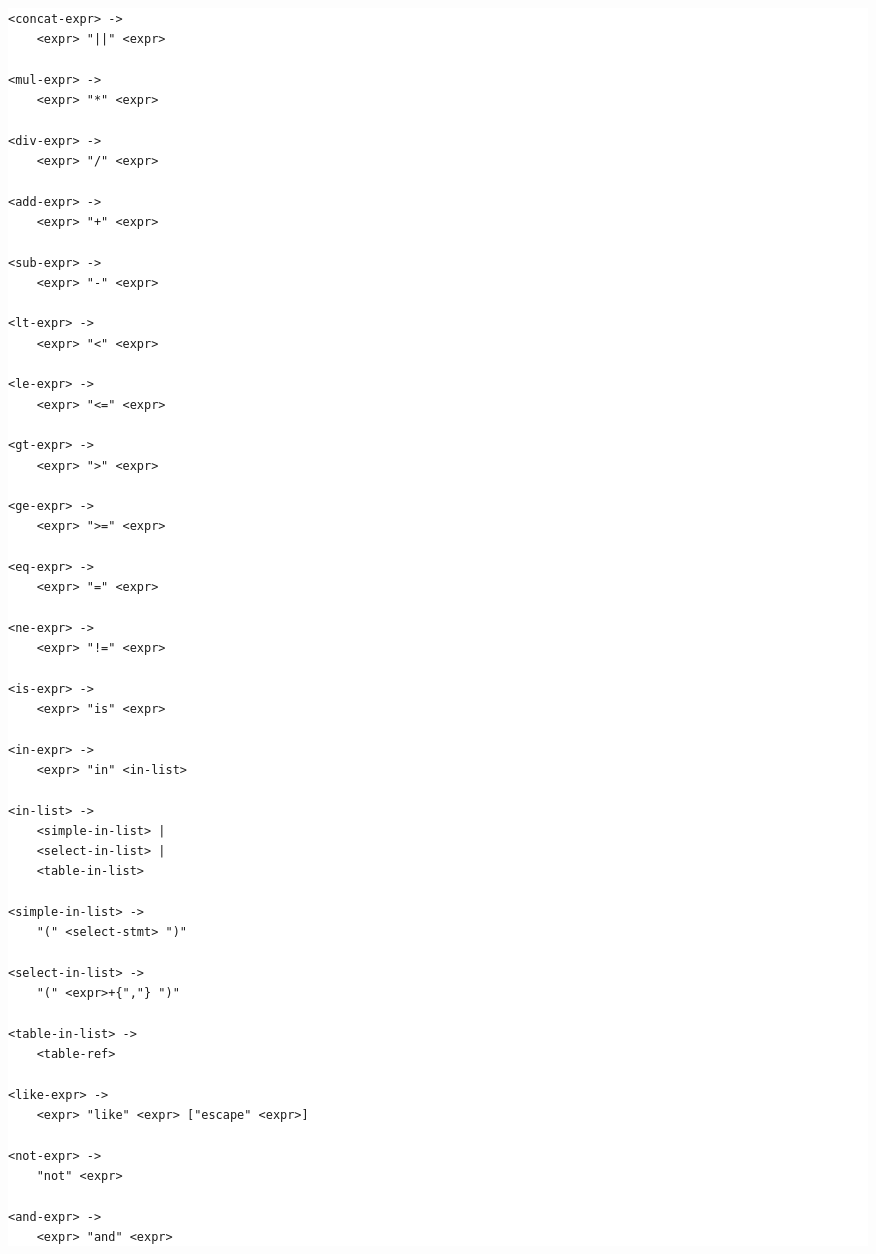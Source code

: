     <concat-expr> ->
        <expr> "||" <expr>

    <mul-expr> ->
        <expr> "*" <expr>

    <div-expr> ->
        <expr> "/" <expr>

    <add-expr> ->
        <expr> "+" <expr>

    <sub-expr> ->
        <expr> "-" <expr>

    <lt-expr> ->
        <expr> "<" <expr>

    <le-expr> ->
        <expr> "<=" <expr>

    <gt-expr> ->
        <expr> ">" <expr>

    <ge-expr> ->
        <expr> ">=" <expr>

    <eq-expr> ->
        <expr> "=" <expr>

    <ne-expr> ->
        <expr> "!=" <expr>

    <is-expr> ->
        <expr> "is" <expr>

    <in-expr> ->
        <expr> "in" <in-list>

    <in-list> ->
        <simple-in-list> |
        <select-in-list> |
        <table-in-list>

    <simple-in-list> ->
        "(" <select-stmt> ")"

    <select-in-list> ->
        "(" <expr>+{","} ")"

    <table-in-list> ->
        <table-ref>

    <like-expr> ->
        <expr> "like" <expr> ["escape" <expr>]

    <not-expr> ->
        "not" <expr>

    <and-expr> ->
        <expr> "and" <expr>
